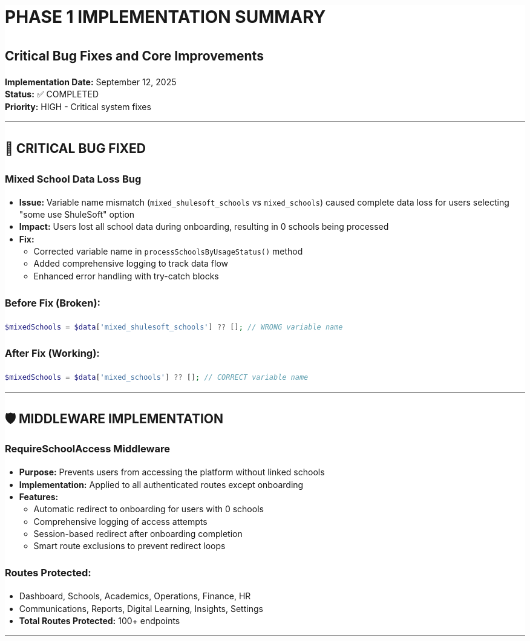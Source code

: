 # PHASE 1 IMPLEMENTATION SUMMARY
## Critical Bug Fixes and Core Improvements

**Implementation Date:** September 12, 2025  
**Status:** ✅ COMPLETED  
**Priority:** HIGH - Critical system fixes

---

## 🚨 CRITICAL BUG FIXED

### **Mixed School Data Loss Bug**
- **Issue:** Variable name mismatch (`mixed_shulesoft_schools` vs `mixed_schools`) caused complete data loss for users selecting "some use ShuleSoft" option
- **Impact:** Users lost all school data during onboarding, resulting in 0 schools being processed
- **Fix:** 
  - Corrected variable name in `processSchoolsByUsageStatus()` method
  - Added comprehensive logging to track data flow
  - Enhanced error handling with try-catch blocks

### **Before Fix (Broken):**
```php
$mixedSchools = $data['mixed_shulesoft_schools'] ?? []; // WRONG variable name
```

### **After Fix (Working):**
```php
$mixedSchools = $data['mixed_schools'] ?? []; // CORRECT variable name
```

---

## 🛡️ MIDDLEWARE IMPLEMENTATION

### **RequireSchoolAccess Middleware**
- **Purpose:** Prevents users from accessing the platform without linked schools
- **Implementation:** Applied to all authenticated routes except onboarding
- **Features:**
  - Automatic redirect to onboarding for users with 0 schools
  - Comprehensive logging of access attempts
  - Session-based redirect after onboarding completion
  - Smart route exclusions to prevent redirect loops

### **Routes Protected:**
- Dashboard, Schools, Academics, Operations, Finance, HR
- Communications, Reports, Digital Learning, Insights, Settings
- **Total Routes Protected:** 100+ endpoints

---
